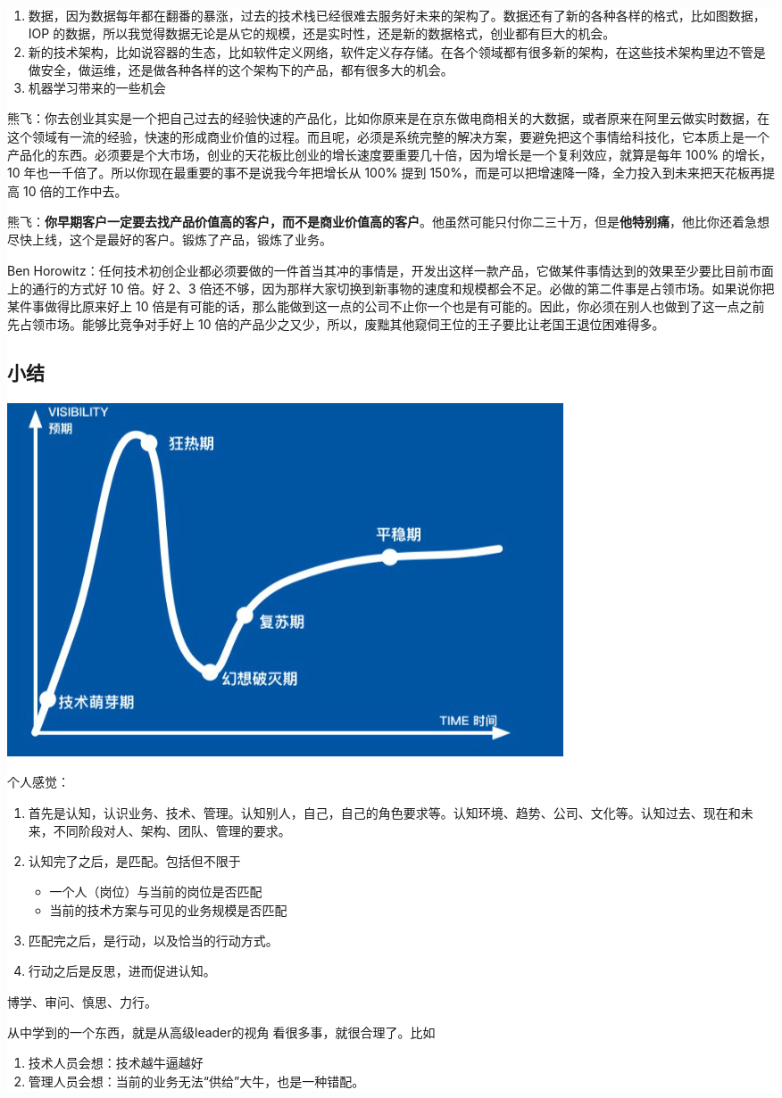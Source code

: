 1. 数据，因为数据每年都在翻番的暴涨，过去的技术栈已经很难去服务好未来的架构了。数据还有了新的各种各样的格式，比如图数据，IOP 的数据，所以我觉得数据无论是从它的规模，还是实时性，还是新的数据格式，创业都有巨大的机会。
2. 新的技术架构，比如说容器的生态，比如软件定义网络，软件定义存存储。在各个领域都有很多新的架构，在这些技术架构里边不管是做安全，做运维，还是做各种各样的这个架构下的产品，都有很多大的机会。
3. 机器学习带来的一些机会

熊飞：你去创业其实是一个把自己过去的经验快速的产品化，比如你原来是在京东做电商相关的大数据，或者原来在阿里云做实时数据，在这个领域有一流的经验，快速的形成商业价值的过程。而且呢，必须是系统完整的解决方案，要避免把这个事情给科技化，它本质上是一个产品化的东西。必须要是个大市场，创业的天花板比创业的增长速度要重要几十倍，因为增长是一个复利效应，就算是每年 100% 的增长，10 年也一千倍了。所以你现在最重要的事不是说我今年把增长从 100% 提到 150%，而是可以把增速降一降，全力投入到未来把天花板再提高 10 倍的工作中去。

熊飞：**你早期客户一定要去找产品价值高的客户，而不是商业价值高的客户**。他虽然可能只付你二三十万，但是**他特别痛**，他比你还着急想尽快上线，这个是最好的客户。锻炼了产品，锻炼了业务。

Ben Horowitz：任何技术初创企业都必须要做的一件首当其冲的事情是，开发出这样一款产品，它做某件事情达到的效果至少要比目前市面上的通行的方式好 10 倍。好 2、3 倍还不够，因为那样大家切换到新事物的速度和规模都会不足。必做的第二件事是占领市场。如果说你把某件事做得比原来好上 10 倍是有可能的话，那么能做到这一点的公司不止你一个也是有可能的。因此，你必须在别人也做到了这一点之前先占领市场。能够比竞争对手好上 10 倍的产品少之又少，所以，废黜其他窥伺王位的王子要比让老国王退位困难得多。

## 小结

![](/public/upload/life/work_stage.jpg)

个人感觉：

1. 首先是认知，认识业务、技术、管理。认知别人，自己，自己的角色要求等。认知环境、趋势、公司、文化等。认知过去、现在和未来，不同阶段对人、架构、团队、管理的要求。
2. 认知完了之后，是匹配。包括但不限于

	* 一个人（岗位）与当前的岗位是否匹配
	* 当前的技术方案与可见的业务规模是否匹配
3. 匹配完之后，是行动，以及恰当的行动方式。
4. 行动之后是反思，进而促进认知。

博学、审问、慎思、力行。

从中学到的一个东西，就是从高级leader的视角 看很多事，就很合理了。比如

1. 技术人员会想：技术越牛逼越好
1. 管理人员会想：当前的业务无法“供给”大牛，也是一种错配。
